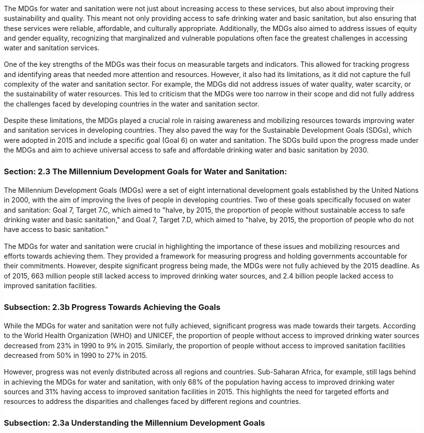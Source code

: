 The MDGs for water and sanitation were not just about increasing access to these services, but also about improving their sustainability and quality. This meant not only providing access to safe drinking water and basic sanitation, but also ensuring that these services were reliable, affordable, and culturally appropriate. Additionally, the MDGs also aimed to address issues of equity and gender equality, recognizing that marginalized and vulnerable populations often face the greatest challenges in accessing water and sanitation services.

One of the key strengths of the MDGs was their focus on measurable targets and indicators. This allowed for tracking progress and identifying areas that needed more attention and resources. However, it also had its limitations, as it did not capture the full complexity of the water and sanitation sector. For example, the MDGs did not address issues of water quality, water scarcity, or the sustainability of water resources. This led to criticism that the MDGs were too narrow in their scope and did not fully address the challenges faced by developing countries in the water and sanitation sector.

Despite these limitations, the MDGs played a crucial role in raising awareness and mobilizing resources towards improving water and sanitation services in developing countries. They also paved the way for the Sustainable Development Goals (SDGs), which were adopted in 2015 and include a specific goal (Goal 6) on water and sanitation. The SDGs build upon the progress made under the MDGs and aim to achieve universal access to safe and affordable drinking water and basic sanitation by 2030. 


### Section: 2.3 The Millennium Development Goals for Water and Sanitation:

The Millennium Development Goals (MDGs) were a set of eight international development goals established by the United Nations in 2000, with the aim of improving the lives of people in developing countries. Two of these goals specifically focused on water and sanitation: Goal 7, Target 7.C, which aimed to "halve, by 2015, the proportion of people without sustainable access to safe drinking water and basic sanitation," and Goal 7, Target 7.D, which aimed to "halve, by 2015, the proportion of people who do not have access to basic sanitation."

The MDGs for water and sanitation were crucial in highlighting the importance of these issues and mobilizing resources and efforts towards achieving them. They provided a framework for measuring progress and holding governments accountable for their commitments. However, despite significant progress being made, the MDGs were not fully achieved by the 2015 deadline. As of 2015, 663 million people still lacked access to improved drinking water sources, and 2.4 billion people lacked access to improved sanitation facilities.

### Subsection: 2.3b Progress Towards Achieving the Goals

While the MDGs for water and sanitation were not fully achieved, significant progress was made towards their targets. According to the World Health Organization (WHO) and UNICEF, the proportion of people without access to improved drinking water sources decreased from 23% in 1990 to 9% in 2015. Similarly, the proportion of people without access to improved sanitation facilities decreased from 50% in 1990 to 27% in 2015.

However, progress was not evenly distributed across all regions and countries. Sub-Saharan Africa, for example, still lags behind in achieving the MDGs for water and sanitation, with only 68% of the population having access to improved drinking water sources and 31% having access to improved sanitation facilities in 2015. This highlights the need for targeted efforts and resources to address the disparities and challenges faced by different regions and countries.

### Subsection: 2.3a Understanding the Millennium Development Goals
